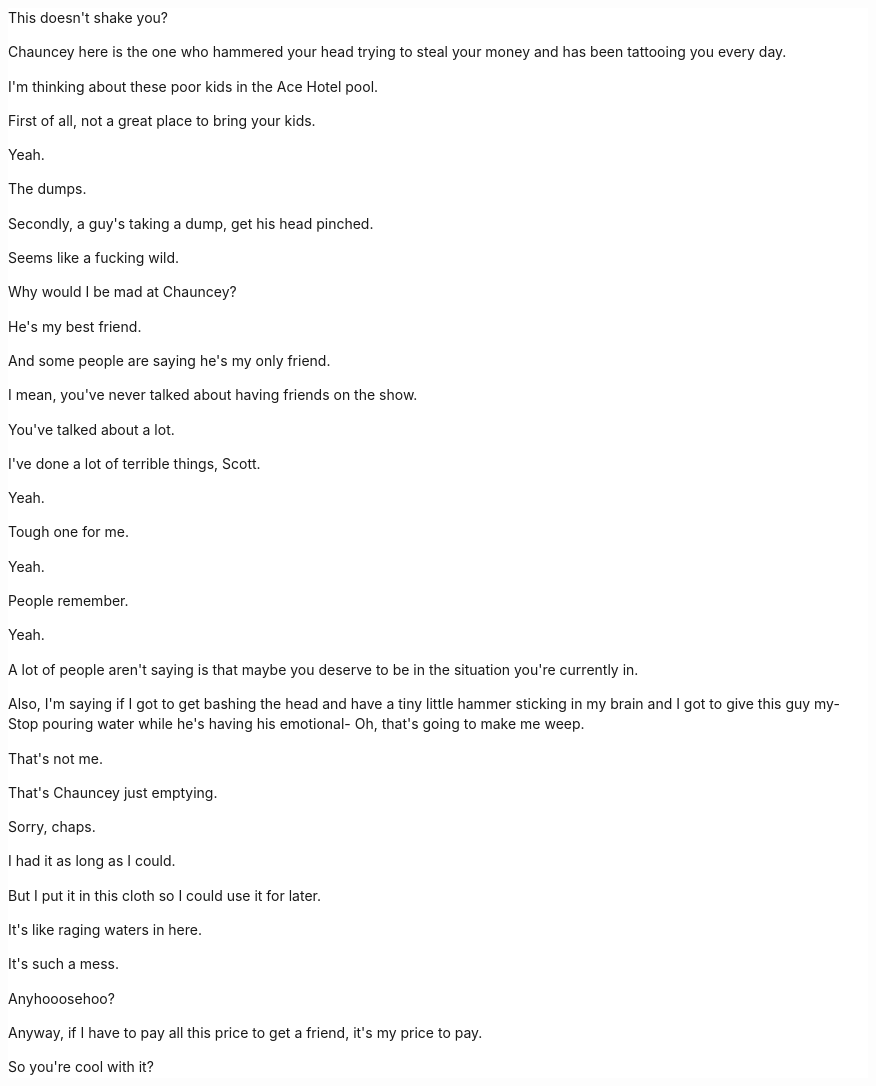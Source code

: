 This doesn't shake you?

Chauncey here is the one who hammered your head trying to steal your money and has been tattooing you every day.

I'm thinking about these poor kids in the Ace Hotel pool.

First of all, not a great place to bring your kids.

Yeah.

The dumps.

Secondly, a guy's taking a dump, get his head pinched.

Seems like a fucking wild.

Why would I be mad at Chauncey?

He's my best friend.

And some people are saying he's my only friend.

I mean, you've never talked about having friends on the show.

You've talked about a lot.

I've done a lot of terrible things, Scott.

Yeah.

Tough one for me.

Yeah.

People remember.

Yeah.

A lot of people aren't saying is that maybe you deserve to be in the situation you're currently in.

Also, I'm saying if I got to get bashing the head and have a tiny little hammer sticking in my brain and I got to give this guy my- Stop pouring water while he's having his emotional- Oh, that's going to make me weep.

That's not me.

That's Chauncey just emptying.

Sorry, chaps.

I had it as long as I could.

But I put it in this cloth so I could use it for later.

It's like raging waters in here.

It's such a mess.

Anyhooosehoo?

Anyway, if I have to pay all this price to get a friend, it's my price to pay.

So you're cool with it?
